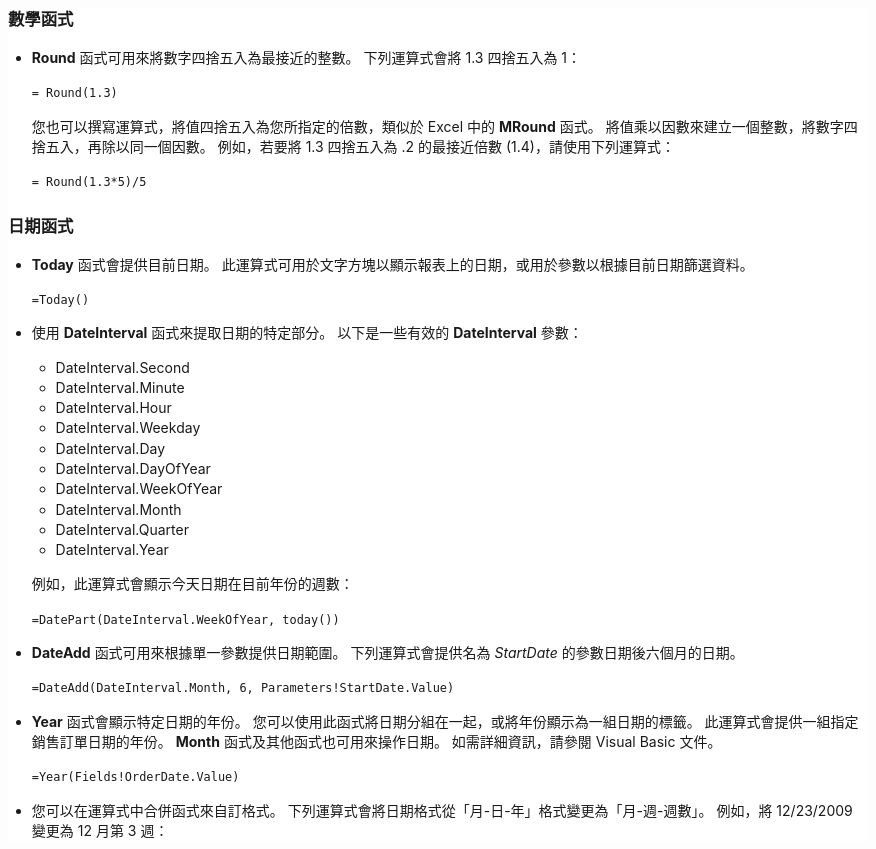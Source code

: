 ### <a name="math-functions"></a>數學函式  
  
-   **Round** 函式可用來將數字四捨五入為最接近的整數。 下列運算式會將 1.3 四捨五入為 1：  
  
    ```  
    = Round(1.3)  
    ```  
  
     您也可以撰寫運算式，將值四捨五入為您所指定的倍數，類似於 Excel 中的 **MRound** 函式。 將值乘以因數來建立一個整數，將數字四捨五入，再除以同一個因數。 例如，若要將 1.3 四捨五入為 .2 的最接近倍數 (1.4)，請使用下列運算式：  
  
    ```  
    = Round(1.3*5)/5  
    ```  
  
###  <a name="DateFunctions"></a> 日期函式  
  
-   **Today** 函式會提供目前日期。 此運算式可用於文字方塊以顯示報表上的日期，或用於參數以根據目前日期篩選資料。  
  
    ```  
    =Today()  
    ```  
  
-   使用 **DateInterval** 函式來提取日期的特定部分。 以下是一些有效的 **DateInterval** 參數：

    -   DateInterval.Second
    -   DateInterval.Minute
    -   DateInterval.Hour
    -   DateInterval.Weekday
    -   DateInterval.Day
    -   DateInterval.DayOfYear
    -   DateInterval.WeekOfYear
    -   DateInterval.Month
    -   DateInterval.Quarter
    -   DateInterval.Year

    例如，此運算式會顯示今天日期在目前年份的週數：
  
    ```  
    =DatePart(DateInterval.WeekOfYear, today()) 
    ```  
  
-   **DateAdd** 函式可用來根據單一參數提供日期範圍。 下列運算式會提供名為 *StartDate* 的參數日期後六個月的日期。  
  
    ```  
    =DateAdd(DateInterval.Month, 6, Parameters!StartDate.Value)  
    ```  
  
-   **Year** 函式會顯示特定日期的年份。 您可以使用此函式將日期分組在一起，或將年份顯示為一組日期的標籤。 此運算式會提供一組指定銷售訂單日期的年份。 **Month** 函式及其他函式也可用來操作日期。 如需詳細資訊，請參閱 Visual Basic 文件。  
  
    ```  
    =Year(Fields!OrderDate.Value)  
    ```  
  
-   您可以在運算式中合併函式來自訂格式。 下列運算式會將日期格式從「月-日-年」格式變更為「月-週-週數」。 例如，將 12/23/2009 變更為 12 月第 3 週：  
  